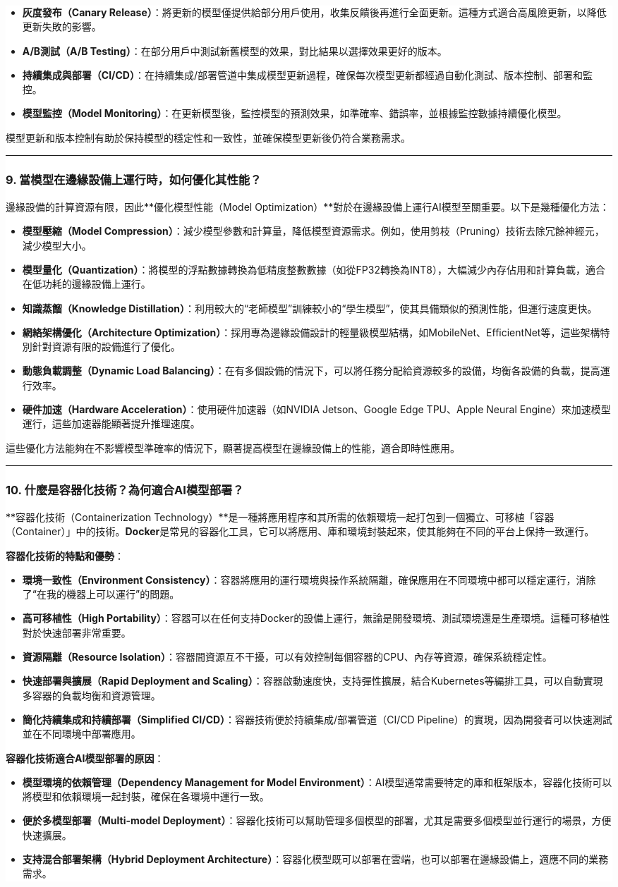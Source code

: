 - **灰度發布（Canary Release）**：將更新的模型僅提供給部分用戶使用，收集反饋後再進行全面更新。這種方式適合高風險更新，以降低更新失敗的影響。
    
- **A/B測試（A/B Testing）**：在部分用戶中測試新舊模型的效果，對比結果以選擇效果更好的版本。
    
- **持續集成與部署（CI/CD）**：在持續集成/部署管道中集成模型更新過程，確保每次模型更新都經過自動化測試、版本控制、部署和監控。
    
- **模型監控（Model Monitoring）**：在更新模型後，監控模型的預測效果，如準確率、錯誤率，並根據監控數據持續優化模型。
    

模型更新和版本控制有助於保持模型的穩定性和一致性，並確保模型更新後仍符合業務需求。

---

### 9. 當模型在邊緣設備上運行時，如何優化其性能？

邊緣設備的計算資源有限，因此**優化模型性能（Model Optimization）**對於在邊緣設備上運行AI模型至關重要。以下是幾種優化方法：

- **模型壓縮（Model Compression）**：減少模型參數和計算量，降低模型資源需求。例如，使用剪枝（Pruning）技術去除冗餘神經元，減少模型大小。
    
- **模型量化（Quantization）**：將模型的浮點數據轉換為低精度整數數據（如從FP32轉換為INT8），大幅減少內存佔用和計算負載，適合在低功耗的邊緣設備上運行。
    
- **知識蒸餾（Knowledge Distillation）**：利用較大的“老師模型”訓練較小的“學生模型”，使其具備類似的預測性能，但運行速度更快。
    
- **網絡架構優化（Architecture Optimization）**：採用專為邊緣設備設計的輕量級模型結構，如MobileNet、EfficientNet等，這些架構特別針對資源有限的設備進行了優化。
    
- **動態負載調整（Dynamic Load Balancing）**：在有多個設備的情況下，可以將任務分配給資源較多的設備，均衡各設備的負載，提高運行效率。
    
- **硬件加速（Hardware Acceleration）**：使用硬件加速器（如NVIDIA Jetson、Google Edge TPU、Apple Neural Engine）來加速模型運行，這些加速器能顯著提升推理速度。
    

這些優化方法能夠在不影響模型準確率的情況下，顯著提高模型在邊緣設備上的性能，適合即時性應用。

---

### 10. 什麼是容器化技術？為何適合AI模型部署？

**容器化技術（Containerization Technology）**是一種將應用程序和其所需的依賴環境一起打包到一個獨立、可移植「容器（Container）」中的技術。**Docker**是常見的容器化工具，它可以將應用、庫和環境封裝起來，使其能夠在不同的平台上保持一致運行。

**容器化技術的特點和優勢**：

- **環境一致性（Environment Consistency）**：容器將應用的運行環境與操作系統隔離，確保應用在不同環境中都可以穩定運行，消除了“在我的機器上可以運行”的問題。
    
- **高可移植性（High Portability）**：容器可以在任何支持Docker的設備上運行，無論是開發環境、測試環境還是生產環境。這種可移植性對於快速部署非常重要。
    
- **資源隔離（Resource Isolation）**：容器間資源互不干擾，可以有效控制每個容器的CPU、內存等資源，確保系統穩定性。
    
- **快速部署與擴展（Rapid Deployment and Scaling）**：容器啟動速度快，支持彈性擴展，結合Kubernetes等編排工具，可以自動實現多容器的負載均衡和資源管理。
    
- **簡化持續集成和持續部署（Simplified CI/CD）**：容器技術便於持續集成/部署管道（CI/CD Pipeline）的實現，因為開發者可以快速測試並在不同環境中部署應用。
    

**容器化技術適合AI模型部署的原因**：

- **模型環境的依賴管理（Dependency Management for Model Environment）**：AI模型通常需要特定的庫和框架版本，容器化技術可以將模型和依賴環境一起封裝，確保在各環境中運行一致。
    
- **便於多模型部署（Multi-model Deployment）**：容器化技術可以幫助管理多個模型的部署，尤其是需要多個模型並行運行的場景，方便快速擴展。
    
- **支持混合部署架構（Hybrid Deployment Architecture）**：容器化模型既可以部署在雲端，也可以部署在邊緣設備上，適應不同的業務需求。
    